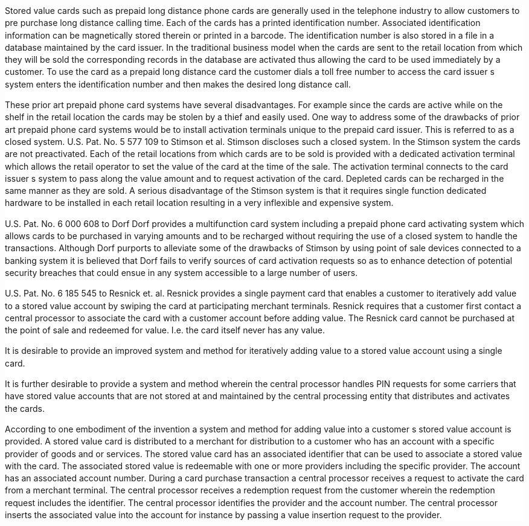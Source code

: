 Stored value cards such as prepaid long distance phone cards are generally used in the telephone industry to allow customers to pre purchase long distance calling time. Each of the cards has a printed identification number. Associated identification information can be magnetically stored therein or printed in a barcode. The identification number is also stored in a file in a database maintained by the card issuer. In the traditional business model when the cards are sent to the retail location from which they will be sold the corresponding records in the database are activated thus allowing the card to be used immediately by a customer. To use the card as a prepaid long distance card the customer dials a toll free number to access the card issuer s system enters the identification number and then makes the desired long distance call.

These prior art prepaid phone card systems have several disadvantages. For example since the cards are active while on the shelf in the retail location the cards may be stolen by a thief and easily used. One way to address some of the drawbacks of prior art prepaid phone card systems would be to install activation terminals unique to the prepaid card issuer. This is referred to as a closed system. U.S. Pat. No. 5 577 109 to Stimson et al. Stimson discloses such a closed system. In the Stimson system the cards are not preactivated. Each of the retail locations from which cards are to be sold is provided with a dedicated activation terminal which allows the retail operator to set the value of the card at the time of the sale. The activation terminal connects to the card issuer s system to pass along the value amount and to request activation of the card. Depleted cards can be recharged in the same manner as they are sold. A serious disadvantage of the Stimson system is that it requires single function dedicated hardware to be installed in each retail location resulting in a very inflexible and expensive system.

U.S. Pat. No. 6 000 608 to Dorf Dorf provides a multifunction card system including a prepaid phone card activating system which allows cards to be purchased in varying amounts and to be recharged without requiring the use of a closed system to handle the transactions. Although Dorf purports to alleviate some of the drawbacks of Stimson by using point of sale devices connected to a banking system it is believed that Dorf fails to verify sources of card activation requests so as to enhance detection of potential security breaches that could ensue in any system accessible to a large number of users.

U.S. Pat. No. 6 185 545 to Resnick et. al. Resnick provides a single payment card that enables a customer to iteratively add value to a stored value account by swiping the card at participating merchant terminals. Resnick requires that a customer first contact a central processor to associate the card with a customer account before adding value. The Resnick card cannot be purchased at the point of sale and redeemed for value. I.e. the card itself never has any value.

It is desirable to provide an improved system and method for iteratively adding value to a stored value account using a single card.

It is further desirable to provide a system and method wherein the central processor handles PIN requests for some carriers that have stored value accounts that are not stored at and maintained by the central processing entity that distributes and activates the cards.

According to one embodiment of the invention a system and method for adding value into a customer s stored value account is provided. A stored value card is distributed to a merchant for distribution to a customer who has an account with a specific provider of goods and or services. The stored value card has an associated identifier that can be used to associate a stored value with the card. The associated stored value is redeemable with one or more providers including the specific provider. The account has an associated account number. During a card purchase transaction a central processor receives a request to activate the card from a merchant terminal. The central processor receives a redemption request from the customer wherein the redemption request includes the identifier. The central processor identifies the provider and the account number. The central processor inserts the associated value into the account for instance by passing a value insertion request to the provider.
